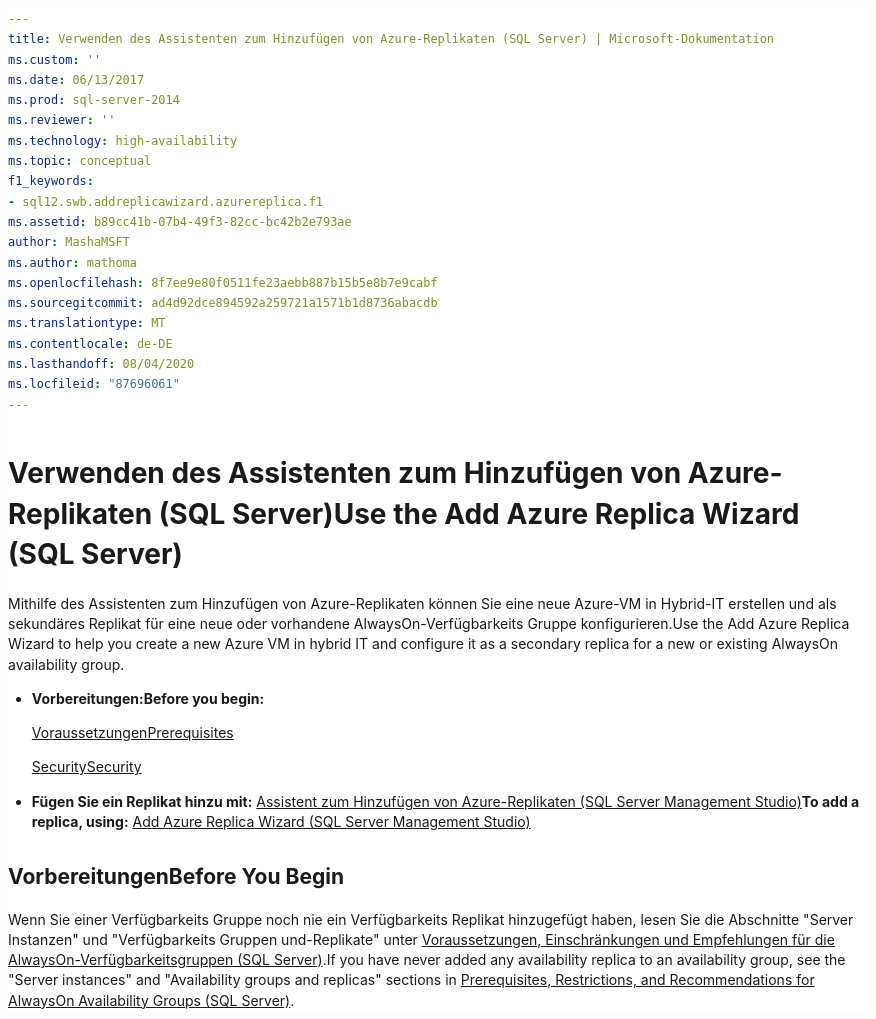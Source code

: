 ```yaml
---
title: Verwenden des Assistenten zum Hinzufügen von Azure-Replikaten (SQL Server) | Microsoft-Dokumentation
ms.custom: ''
ms.date: 06/13/2017
ms.prod: sql-server-2014
ms.reviewer: ''
ms.technology: high-availability
ms.topic: conceptual
f1_keywords:
- sql12.swb.addreplicawizard.azurereplica.f1
ms.assetid: b89cc41b-07b4-49f3-82cc-bc42b2e793ae
author: MashaMSFT
ms.author: mathoma
ms.openlocfilehash: 8f7ee9e80f0511fe23aebb887b15b5e8b7e9cabf
ms.sourcegitcommit: ad4d92dce894592a259721a1571b1d8736abacdb
ms.translationtype: MT
ms.contentlocale: de-DE
ms.lasthandoff: 08/04/2020
ms.locfileid: "87696061"
---
```

# <a name="use-the-add-azure-replica-wizard-sql-server"></a><span data-ttu-id="30453-102">Verwenden des Assistenten zum Hinzufügen von Azure-Replikaten (SQL Server)</span><span class="sxs-lookup"><span data-stu-id="30453-102">Use the Add Azure Replica Wizard (SQL Server)</span></span>
  <span data-ttu-id="30453-103">Mithilfe des Assistenten zum Hinzufügen von Azure-Replikaten können Sie eine neue Azure-VM in Hybrid-IT erstellen und als sekundäres Replikat für eine neue oder vorhandene AlwaysOn-Verfügbarkeits Gruppe konfigurieren.</span><span class="sxs-lookup"><span data-stu-id="30453-103">Use the Add Azure Replica Wizard to help you create a new Azure VM in hybrid IT and configure it as a secondary replica for a new or existing AlwaysOn availability group.</span></span>  
  
-   <span data-ttu-id="30453-104">**Vorbereitungen:**</span><span class="sxs-lookup"><span data-stu-id="30453-104">**Before you begin:**</span></span>  
  
     [<span data-ttu-id="30453-105">Voraussetzungen</span><span class="sxs-lookup"><span data-stu-id="30453-105">Prerequisites</span></span>](#Prerequisites)  
  
     [<span data-ttu-id="30453-106">Security</span><span class="sxs-lookup"><span data-stu-id="30453-106">Security</span></span>](#Security)  
  
-   <span data-ttu-id="30453-107">**Fügen Sie ein Replikat hinzu mit:**  [Assistent zum Hinzufügen von Azure-Replikaten (SQL Server Management Studio)](#SSMSProcedure)</span><span class="sxs-lookup"><span data-stu-id="30453-107">**To add a replica, using:**  [Add Azure Replica Wizard (SQL Server Management Studio)](#SSMSProcedure)</span></span>  
  
##  <a name="before-you-begin"></a><a name="BeforeYouBegin"></a> <span data-ttu-id="30453-108">Vorbereitungen</span><span class="sxs-lookup"><span data-stu-id="30453-108">Before You Begin</span></span>  
 <span data-ttu-id="30453-109">Wenn Sie einer Verfügbarkeits Gruppe noch nie ein Verfügbarkeits Replikat hinzugefügt haben, lesen Sie die Abschnitte "Server Instanzen" und "Verfügbarkeits Gruppen und-Replikate" unter [Voraussetzungen, Einschränkungen und Empfehlungen für die AlwaysOn-Verfügbarkeitsgruppen &#40;SQL Server&#41;](prereqs-restrictions-recommendations-always-on-availability.md).</span><span class="sxs-lookup"><span data-stu-id="30453-109">If you have never added any availability replica to an availability group, see the "Server instances" and "Availability groups and replicas" sections in [Prerequisites, Restrictions, and Recommendations for AlwaysOn Availability Groups &#40;SQL Server&#41;](prereqs-restrictions-recommendations-always-on-availability.md).</span></span>  
  